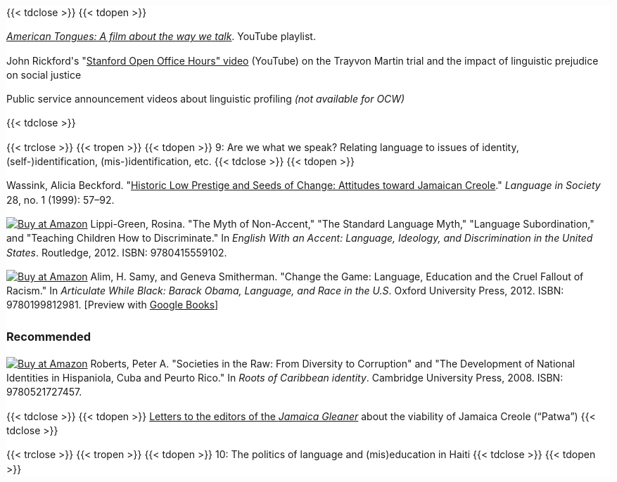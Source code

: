 
{{< tdclose >}}
{{< tdopen >}}


_[American Tongues: A film about the way we talk](https://www.youtube.com/playlist?list=PL6089621A87373FBE)_. YouTube playlist.

John Rickford's "[Stanford Open Office Hours" video](https://www.youtube.com/watch?v=Ig4iwkeLjpA&feature=youtu.be) (YouTube) on the Trayvon Martin trial and the impact of linguistic prejudice on social justice

Public service announcement videos about linguistic profiling _(not available for OCW)_


{{< tdclose >}}

{{< trclose >}}
{{< tropen >}}
{{< tdopen >}}
9: Are we what we speak? Relating language to issues of identity, (self-)identification, (mis-)identification, etc.
{{< tdclose >}}
{{< tdopen >}}


Wassink, Alicia Beckford. "[Historic Low Prestige and Seeds of Change: Attitudes toward Jamaican Creole](http://doi.org/10.1017/S0047404599001037)." _Language in Society_ 28, no. 1 (1999): 57–92.

[![Buy at Amazon](/images/a_logo_17.gif)](http://www.amazon.com/exec/obidos/ASIN/0415559103/ref=nosim/mitopencourse-20) Lippi-Green, Rosina. "The Myth of Non-Accent," "The Standard Language Myth," "Language Subordination," and "Teaching Children How to Discriminate." In _English With an Accent: Language, Ideology, and Discrimination in the United States_. Routledge, 2012. ISBN: 9780415559102.

[![Buy at Amazon](/images/a_logo_17.gif)](http://www.amazon.com/exec/obidos/ASIN/0199812985/ref=nosim/mitopencourse-20) Alim, H. Samy, and Geneva Smitherman. "Change the Game: Language, Education and the Cruel Fallout of Racism." In _Articulate While Black: Barack Obama, Language, and Race in the U.S_. Oxford University Press, 2012. ISBN: 9780199812981. \[Preview with [Google Books](http://books.google.com/books?id=Yw_iVuGcBKIC&pg=PA167=onepage)\]

### Recommended

[![Buy at Amazon](/images/a_logo_17.gif)](http://www.amazon.com/exec/obidos/ASIN/0521727456/ref=nosim/mitopencourse-20) Roberts, Peter A. "Societies in the Raw: From Diversity to Corruption" and "The Development of National Identities in Hispaniola, Cuba and Peurto Rico." In _Roots of Caribbean identity_. Cambridge University Press, 2008. ISBN: 9780521727457.


{{< tdclose >}}
{{< tdopen >}}
[Letters to the editors of the _Jamaica Gleaner_](http://jamaica-gleaner.com/letters) about the viability of Jamaica Creole (“Patwa”)
{{< tdclose >}}

{{< trclose >}}
{{< tropen >}}
{{< tdopen >}}
10: The politics of language and (mis)education in Haiti
{{< tdclose >}}
{{< tdopen >}}
